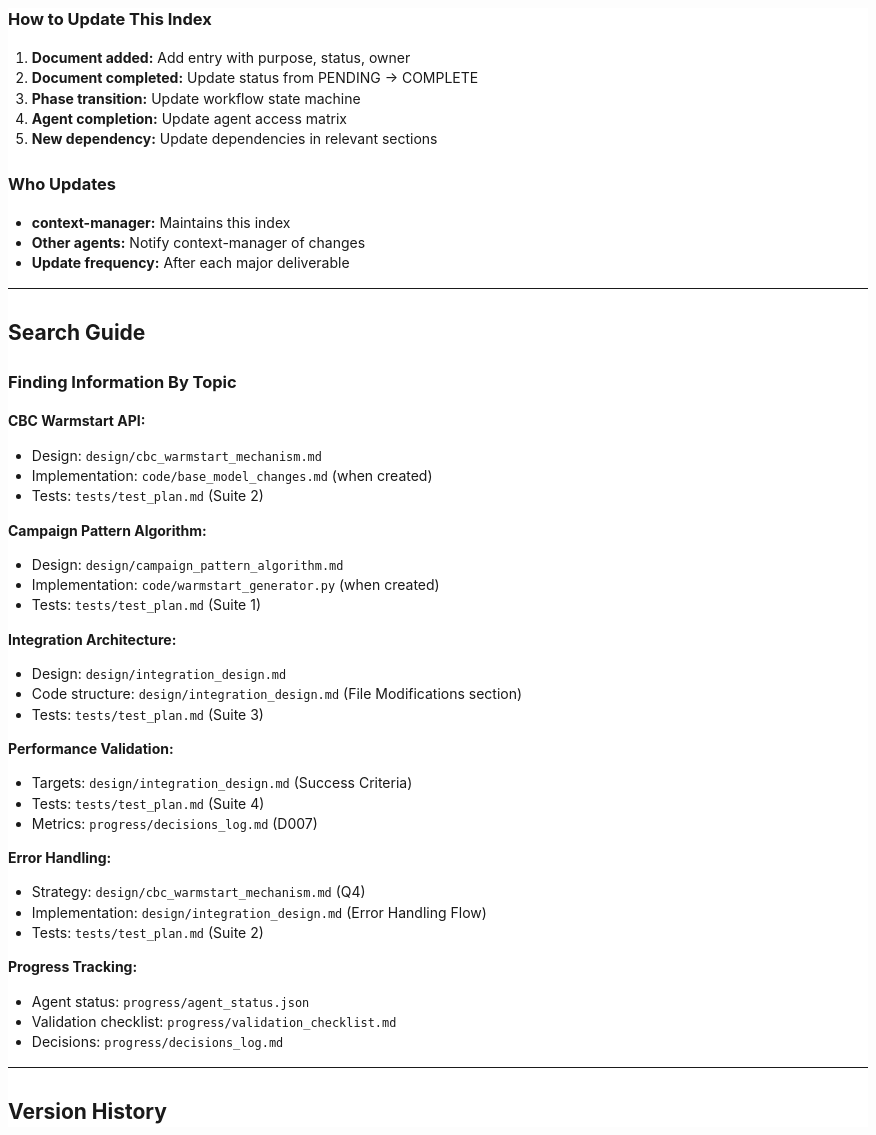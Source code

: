 ### How to Update This Index

1. **Document added:** Add entry with purpose, status, owner
2. **Document completed:** Update status from PENDING → COMPLETE
3. **Phase transition:** Update workflow state machine
4. **Agent completion:** Update agent access matrix
5. **New dependency:** Update dependencies in relevant sections

### Who Updates

- **context-manager:** Maintains this index
- **Other agents:** Notify context-manager of changes
- **Update frequency:** After each major deliverable

---

## Search Guide

### Finding Information By Topic

**CBC Warmstart API:**
- Design: `design/cbc_warmstart_mechanism.md`
- Implementation: `code/base_model_changes.md` (when created)
- Tests: `tests/test_plan.md` (Suite 2)

**Campaign Pattern Algorithm:**
- Design: `design/campaign_pattern_algorithm.md`
- Implementation: `code/warmstart_generator.py` (when created)
- Tests: `tests/test_plan.md` (Suite 1)

**Integration Architecture:**
- Design: `design/integration_design.md`
- Code structure: `design/integration_design.md` (File Modifications section)
- Tests: `tests/test_plan.md` (Suite 3)

**Performance Validation:**
- Targets: `design/integration_design.md` (Success Criteria)
- Tests: `tests/test_plan.md` (Suite 4)
- Metrics: `progress/decisions_log.md` (D007)

**Error Handling:**
- Strategy: `design/cbc_warmstart_mechanism.md` (Q4)
- Implementation: `design/integration_design.md` (Error Handling Flow)
- Tests: `tests/test_plan.md` (Suite 2)

**Progress Tracking:**
- Agent status: `progress/agent_status.json`
- Validation checklist: `progress/validation_checklist.md`
- Decisions: `progress/decisions_log.md`

---

## Version History
